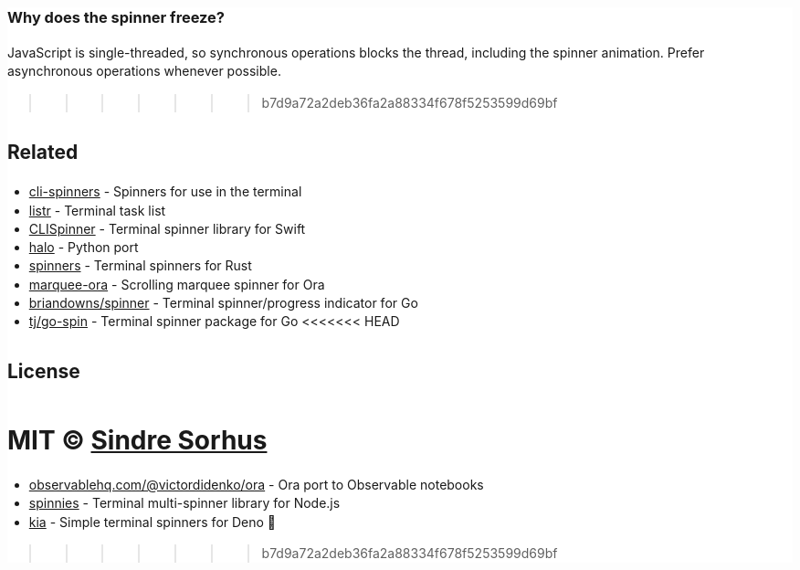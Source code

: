 ### Why does the spinner freeze?

JavaScript is single-threaded, so synchronous operations blocks the thread, including the spinner animation. Prefer asynchronous operations whenever possible.
>>>>>>> b7d9a72a2deb36fa2a88334f678f5253599d69bf

## Related

- [cli-spinners](https://github.com/sindresorhus/cli-spinners) - Spinners for use in the terminal
- [listr](https://github.com/SamVerschueren/listr) - Terminal task list
- [CLISpinner](https://github.com/kiliankoe/CLISpinner) - Terminal spinner library for Swift
- [halo](https://github.com/ManrajGrover/halo) - Python port
- [spinners](https://github.com/FGRibreau/spinners) - Terminal spinners for Rust
- [marquee-ora](https://github.com/joeycozza/marquee-ora) - Scrolling marquee spinner for Ora
- [briandowns/spinner](https://github.com/briandowns/spinner) - Terminal spinner/progress indicator for Go
- [tj/go-spin](https://github.com/tj/go-spin) - Terminal spinner package for Go
<<<<<<< HEAD


## License

MIT © [Sindre Sorhus](https://sindresorhus.com)
=======
- [observablehq.com/@victordidenko/ora](https://observablehq.com/@victordidenko/ora) - Ora port to Observable notebooks
- [spinnies](https://github.com/jcarpanelli/spinnies) - Terminal multi-spinner library for Node.js
- [kia](https://github.com/HarryPeach/kia) - Simple terminal spinners for Deno 🦕
>>>>>>> b7d9a72a2deb36fa2a88334f678f5253599d69bf
